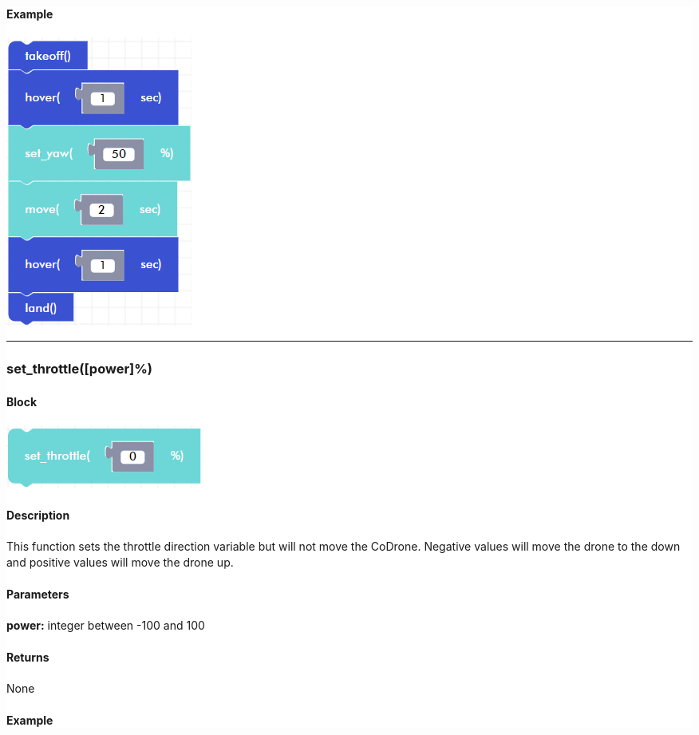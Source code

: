 #### Example

<img src="/img/CDPL/blockly_docu/senior/flight_variables/set_yaw_example.png"/>

<hr/>

### set_throttle([power]%)

#### Block

<img src="/img/CDPL/blockly_docu/senior/flight_variables/set_throttle.png"/>

#### Description

This function sets the throttle direction variable but will not move the CoDrone. Negative values will move the drone to the down and positive values will move the drone up.

#### Parameters

**power:** integer between -100 and 100

#### Returns

None

#### Example
